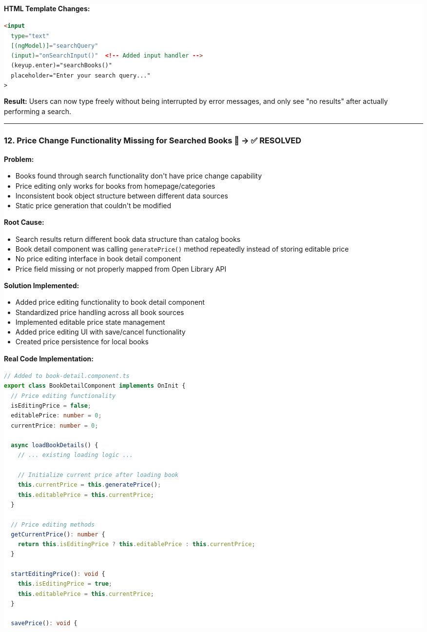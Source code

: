 **HTML Template Changes:**
```html
<input 
  type="text" 
  [(ngModel)]="searchQuery"
  (input)="onSearchInput()"  <!-- Added input handler -->
  (keyup.enter)="searchBooks()"
  placeholder="Enter your search query..."
>
```

**Result:** Users can now type freely without being interrupted by error messages, and only see "no results" after actually performing a search.

---

### 12. **Price Change Functionality Missing for Searched Books** 🔴 → ✅ **RESOLVED**
**Problem:**
- Books found through search functionality don't have price change capability
- Price editing only works for books from homepage/categories
- Inconsistent book object structure between different data sources
- Static price generation that couldn't be modified

**Root Cause:**
- Search results return different book data structure than catalog books
- Book detail component was calling `generatePrice()` method repeatedly instead of storing editable price
- No price editing interface in book detail component
- Price field missing or not properly mapped from Open Library API

**Solution Implemented:**
- Added price editing functionality to book detail component
- Standardized price handling across all book sources
- Implemented editable price state management
- Added price editing UI with save/cancel functionality
- Created price persistence for local books

**Real Code Implementation:**
```typescript
// Added to book-detail.component.ts
export class BookDetailComponent implements OnInit {
  // Price editing functionality
  isEditingPrice = false;
  editablePrice: number = 0;
  currentPrice: number = 0;

  async loadBookDetails() {
    // ... existing loading logic ...
    
    // Initialize current price after loading book
    this.currentPrice = this.generatePrice();
    this.editablePrice = this.currentPrice;
  }

  // Price editing methods
  getCurrentPrice(): number {
    return this.isEditingPrice ? this.editablePrice : this.currentPrice;
  }

  startEditingPrice(): void {
    this.isEditingPrice = true;
    this.editablePrice = this.currentPrice;
  }

  savePrice(): void {
```